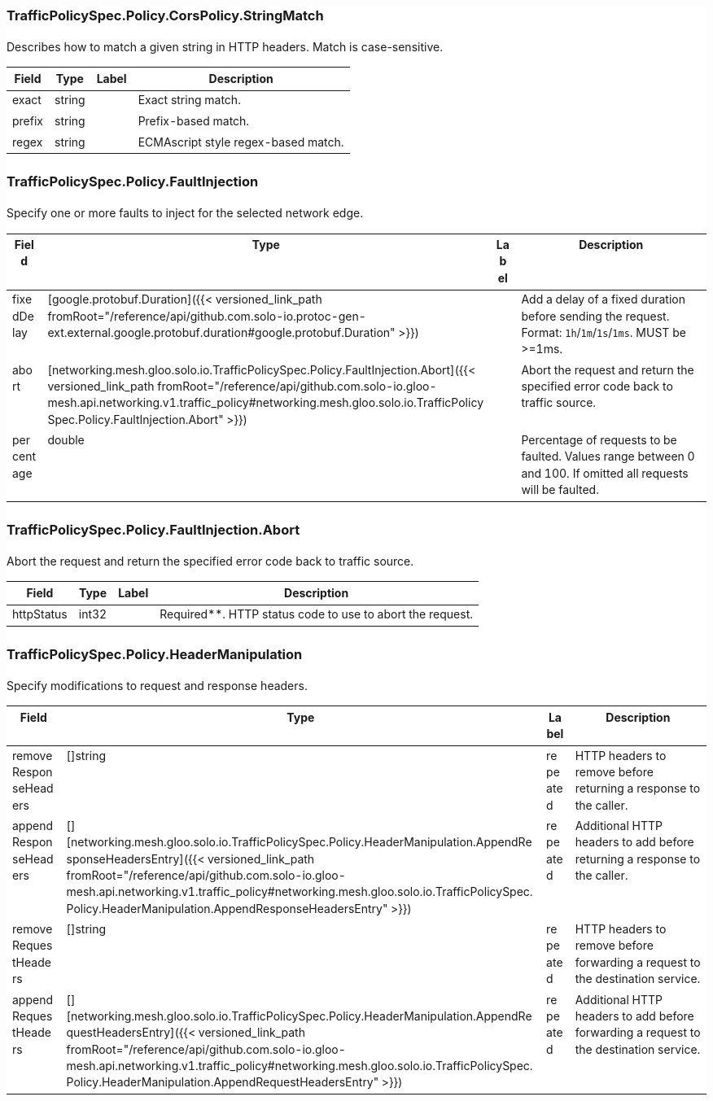 
<a name="networking.mesh.gloo.solo.io.TrafficPolicySpec.Policy.CorsPolicy.StringMatch"></a>

### TrafficPolicySpec.Policy.CorsPolicy.StringMatch
Describes how to match a given string in HTTP headers. Match is case-sensitive.


| Field | Type | Label | Description |
| ----- | ---- | ----- | ----------- |
| exact | string |  | Exact string match. |
  | prefix | string |  | Prefix-based match. |
  | regex | string |  | ECMAscript style regex-based match. |
  





<a name="networking.mesh.gloo.solo.io.TrafficPolicySpec.Policy.FaultInjection"></a>

### TrafficPolicySpec.Policy.FaultInjection
Specify one or more faults to inject for the selected network edge.


| Field | Type | Label | Description |
| ----- | ---- | ----- | ----------- |
| fixedDelay | [google.protobuf.Duration]({{< versioned_link_path fromRoot="/reference/api/github.com.solo-io.protoc-gen-ext.external.google.protobuf.duration#google.protobuf.Duration" >}}) |  | Add a delay of a fixed duration before sending the request. Format: `1h`/`1m`/`1s`/`1ms`. MUST be >=1ms. |
  | abort | [networking.mesh.gloo.solo.io.TrafficPolicySpec.Policy.FaultInjection.Abort]({{< versioned_link_path fromRoot="/reference/api/github.com.solo-io.gloo-mesh.api.networking.v1.traffic_policy#networking.mesh.gloo.solo.io.TrafficPolicySpec.Policy.FaultInjection.Abort" >}}) |  | Abort the request and return the specified error code back to traffic source. |
  | percentage | double |  | Percentage of requests to be faulted. Values range between 0 and 100. If omitted all requests will be faulted. |
  





<a name="networking.mesh.gloo.solo.io.TrafficPolicySpec.Policy.FaultInjection.Abort"></a>

### TrafficPolicySpec.Policy.FaultInjection.Abort
Abort the request and return the specified error code back to traffic source.


| Field | Type | Label | Description |
| ----- | ---- | ----- | ----------- |
| httpStatus | int32 |  | Required**. HTTP status code to use to abort the request. |
  





<a name="networking.mesh.gloo.solo.io.TrafficPolicySpec.Policy.HeaderManipulation"></a>

### TrafficPolicySpec.Policy.HeaderManipulation
Specify modifications to request and response headers.


| Field | Type | Label | Description |
| ----- | ---- | ----- | ----------- |
| removeResponseHeaders | []string | repeated | HTTP headers to remove before returning a response to the caller. |
  | appendResponseHeaders | [][networking.mesh.gloo.solo.io.TrafficPolicySpec.Policy.HeaderManipulation.AppendResponseHeadersEntry]({{< versioned_link_path fromRoot="/reference/api/github.com.solo-io.gloo-mesh.api.networking.v1.traffic_policy#networking.mesh.gloo.solo.io.TrafficPolicySpec.Policy.HeaderManipulation.AppendResponseHeadersEntry" >}}) | repeated | Additional HTTP headers to add before returning a response to the caller. |
  | removeRequestHeaders | []string | repeated | HTTP headers to remove before forwarding a request to the destination service. |
  | appendRequestHeaders | [][networking.mesh.gloo.solo.io.TrafficPolicySpec.Policy.HeaderManipulation.AppendRequestHeadersEntry]({{< versioned_link_path fromRoot="/reference/api/github.com.solo-io.gloo-mesh.api.networking.v1.traffic_policy#networking.mesh.gloo.solo.io.TrafficPolicySpec.Policy.HeaderManipulation.AppendRequestHeadersEntry" >}}) | repeated | Additional HTTP headers to add before forwarding a request to the destination service. |
  
